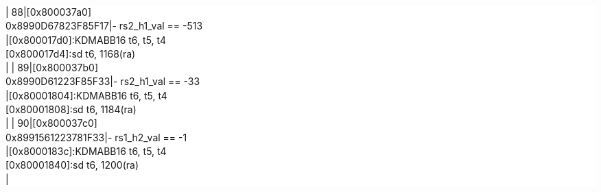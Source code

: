 |  88|[0x800037a0]<br>0x8990D67823F85F17|- rs2_h1_val == -513<br>                                                                                                                                                                                                                                                                                                                                                                                                                                                                                                                    |[0x800017d0]:KDMABB16 t6, t5, t4<br> [0x800017d4]:sd t6, 1168(ra)<br>    |
|  89|[0x800037b0]<br>0x8990D61223F85F33|- rs2_h1_val == -33<br>                                                                                                                                                                                                                                                                                                                                                                                                                                                                                                                     |[0x80001804]:KDMABB16 t6, t5, t4<br> [0x80001808]:sd t6, 1184(ra)<br>    |
|  90|[0x800037c0]<br>0x8991561223781F33|- rs1_h2_val == -1<br>                                                                                                                                                                                                                                                                                                                                                                                                                                                                                                                      |[0x8000183c]:KDMABB16 t6, t5, t4<br> [0x80001840]:sd t6, 1200(ra)<br>    |
